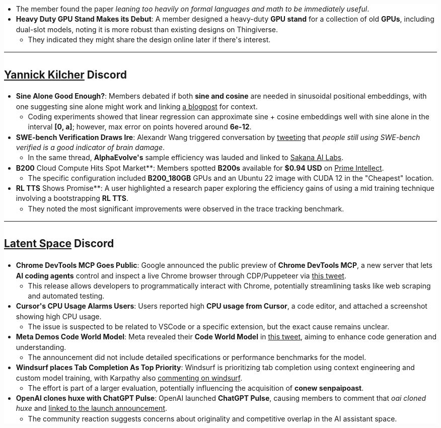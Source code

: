    - The member found the paper *leaning too heavily on formal languages and math to be immediately useful*.
- **Heavy Duty GPU Stand Makes its Debut**: A member designed a heavy-duty **GPU stand** for a collection of old **GPUs**, including dual-slot models, noting it is more robust than existing designs on Thingiverse.
   - They indicated they might share the design online later if there's interest.



---



## [Yannick Kilcher](https://discord.com/channels/714501525455634453) Discord

- **Sine Alone Good Enough?**: Members debated if both **sine and cosine** are needed in sinusoidal positional embeddings, with one suggesting sine alone might work and linking [a blogpost](https://towardsdatascience.com/master-positional-encoding-part-i-63c05d90a0c3/?utm_source=chatgpt.com) for context.
   - Coding experiments showed that linear regression can approximate sine + cosine embeddings well with sine alone in the interval **[0, a]**; however, max error on points hovered around **6e-12**.
- **SWE-bench Verification Draws Ire**: Alexandr Wang triggered conversation by [tweeting](https://x.com/alexandr_wang/status/1970973317227225433) that *people still using SWE-bench verified is a good indicator of brain damage*.
   - In the same thread, **AlphaEvolve's** sample efficiency was lauded and linked to [Sakana AI Labs](https://fxtwitter.com/SakanaAILabs/status/1971081557210489039).
- **B200** Cloud Compute Hits Spot Market**: Members spotted **B200s** available for **$0.94 USD** on [Prime Intellect](https://app.primeintellect.ai/dashboard/create-cluster/search?gpu_type=B200_180GB&image=ubuntu_22_cuda_12&location=Cheapest&quantity=1&security=Cheapest&show_spot=true).
   - The specific configuration included **B200_180GB** GPUs and an Ubuntu 22 image with CUDA 12 in the "Cheapest" location.
- **RL TTS** Shows Promise**: A user highlighted a research paper exploring the efficiency gains of using a mid training technique involving a bootstrapping **RL TTS**.
   - They noted the most significant improvements were observed in the trace tracking benchmark.



---



## [Latent Space](https://discord.com/channels/822583790773862470) Discord

- **Chrome DevTools MCP Goes Public**: Google announced the public preview of **Chrome DevTools MCP**, a new server that lets **AI coding agents** control and inspect a live Chrome browser through CDP/Puppeteer via [this tweet](https://x.com/chromiumdev/status/1970505063064825994?s=46).
   - This release allows developers to programmatically interact with Chrome, potentially streamlining tasks like web scraping and automated testing.
- **Cursor's CPU Usage Alarms Users**: Users reported high **CPU usage from Cursor**, a code editor, and attached a screenshot showing high CPU usage.
   - The issue is suspected to be related to VSCode or a specific extension, but the exact cause remains unclear.
- **Meta Demos Code World Model**: Meta revealed their **Code World Model** in [this tweet](https://x.com/AIatMeta/status/1970963571753222319), aiming to enhance code generation and understanding.
   - The announcement did not include detailed specifications or performance benchmarks for the model.
- **Windsurf places Tab Completion As Top Priority**: Windsurf is prioritizing tab completion using context engineering and custom model training, with Karpathy also [commenting on windsurf](https://x.com/karpathy/status/1971220449515516391?s=46).
   - The effort is part of a larger evaluation, potentially influencing the acquisition of **conew senpaipoast**.
- **OpenAI clones huxe with ChatGPT Pulse**: OpenAI launched **ChatGPT Pulse**, causing members to comment that *oai cloned huxe* and [linked to the launch announcement](https://openai.com/index/introducing-chatgpt-pulse/).
   - The community reaction suggests concerns about originality and competitive overlap in the AI assistant space.
